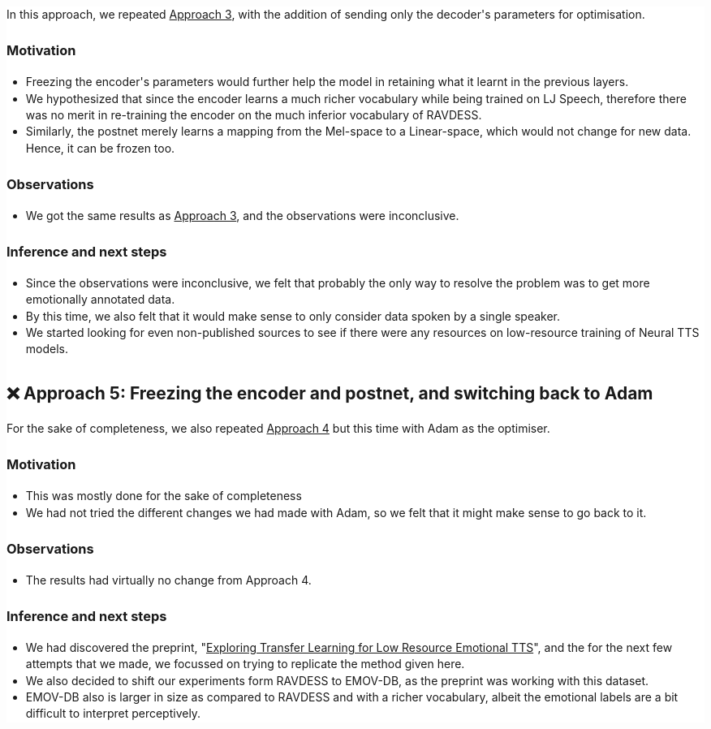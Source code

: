 In this approach, we repeated [Approach 3](#x-approach-3-using-a-smaller-learning-rate-and-sgd-for-fine-tuning), with the addition of sending only the decoder's parameters for optimisation.

### Motivation

- Freezing the encoder's parameters would further help the model in retaining what it learnt in the previous layers.
- We hypothesized that since the encoder learns a much richer vocabulary while being trained on LJ Speech, therefore there was no merit in re-training the encoder on the much inferior vocabulary of RAVDESS.
- Similarly, the postnet merely learns a mapping from the Mel-space to a Linear-space, which would not change for new data. Hence, it can be frozen too.

### Observations

- We got the same results as [Approach 3](#observations-2), and the observations were inconclusive.

### Inference and next steps

- Since the observations were inconclusive, we felt that probably the only way to resolve the problem was to get more emotionally annotated data.
- By this time, we also felt that it would make sense to only consider data spoken by a single speaker.
- We started looking for even non-published sources to see if there were any resources on low-resource training of Neural TTS models.



## :x: Approach 5: Freezing the encoder and postnet, and switching back to Adam

For the sake of completeness, we also repeated [Approach 4](#x-approach-4-freezing-the-encoder-and-postnet) but this time with Adam as the optimiser.

### Motivation

- This was mostly done for the sake of completeness
- We had not tried the different changes we had made with Adam, so we felt that it might make sense to go back to it.

### Observations

- The results had virtually no change from Approach 4.

### Inference and next steps

- We had discovered the preprint, "[Exploring Transfer Learning for Low Resource Emotional TTS](https://arxiv.org/abs/1901.04276)", and the for the next few attempts that we made, we focussed on trying to replicate the method given here.
- We also decided to shift our experiments form RAVDESS to EMOV-DB, as the preprint was working with this dataset.
- EMOV-DB also is larger in size as compared to RAVDESS and with a richer vocabulary, albeit the emotional labels are a bit difficult to interpret perceptively.

